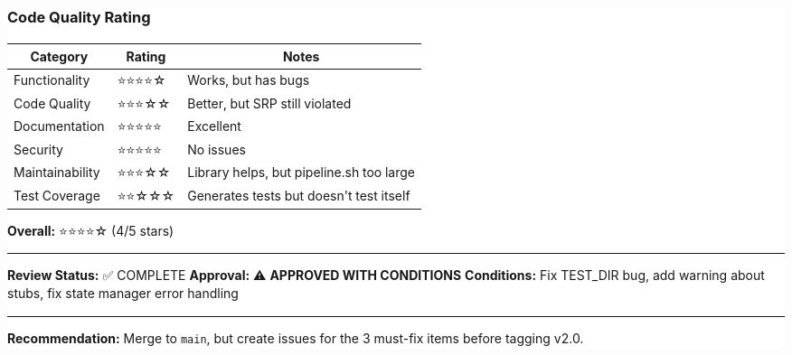 ### Code Quality Rating

| Category | Rating | Notes |
|----------|--------|-------|
| Functionality | ⭐⭐⭐⭐☆ | Works, but has bugs |
| Code Quality | ⭐⭐⭐☆☆ | Better, but SRP still violated |
| Documentation | ⭐⭐⭐⭐⭐ | Excellent |
| Security | ⭐⭐⭐⭐⭐ | No issues |
| Maintainability | ⭐⭐⭐☆☆ | Library helps, but pipeline.sh too large |
| Test Coverage | ⭐⭐☆☆☆ | Generates tests but doesn't test itself |

**Overall:** ⭐⭐⭐⭐☆ (4/5 stars)

---

**Review Status:** ✅ COMPLETE
**Approval:** ⚠️ **APPROVED WITH CONDITIONS**
**Conditions:** Fix TEST_DIR bug, add warning about stubs, fix state manager error handling

---

**Recommendation:** Merge to `main`, but create issues for the 3 must-fix items before tagging v2.0.

